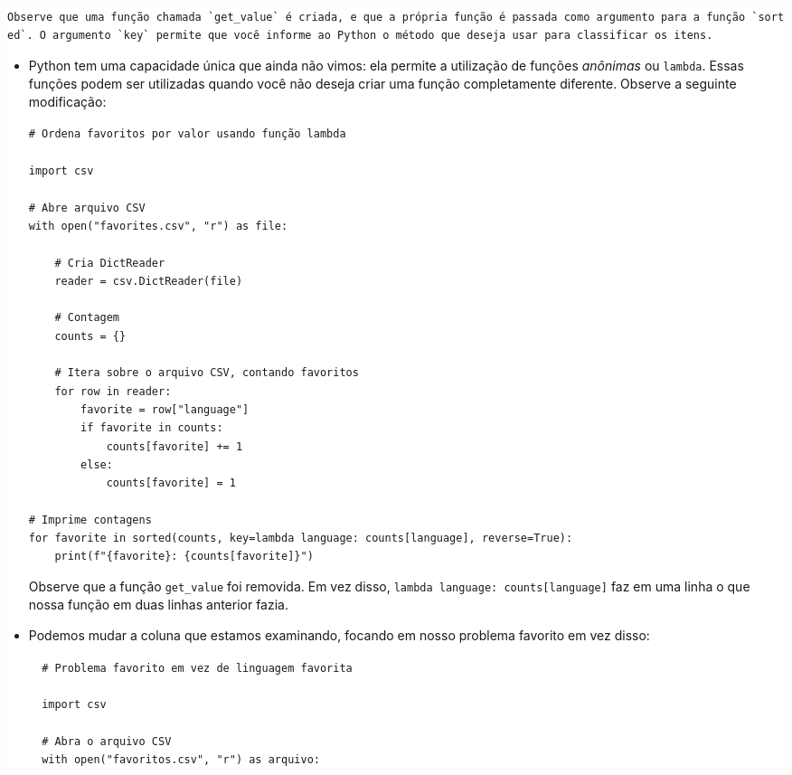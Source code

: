     
    Observe que uma função chamada `get_value` é criada, e que a própria função é passada como argumento para a função `sorted`. O argumento `key` permite que você informe ao Python o método que deseja usar para classificar os itens.
    
*   Python tem uma capacidade única que ainda não vimos: ela permite a utilização de funções _anônimas_ ou `lambda`. Essas funções podem ser utilizadas quando você não deseja criar uma função completamente diferente. Observe a seguinte modificação:
    
        # Ordena favoritos por valor usando função lambda
        
        import csv
        
        # Abre arquivo CSV
        with open("favorites.csv", "r") as file:
        
            # Cria DictReader
            reader = csv.DictReader(file)
        
            # Contagem
            counts = {}
        
            # Itera sobre o arquivo CSV, contando favoritos
            for row in reader:
                favorite = row["language"]
                if favorite in counts:
                    counts[favorite] += 1
                else:
                    counts[favorite] = 1
        
        # Imprime contagens
        for favorite in sorted(counts, key=lambda language: counts[language], reverse=True):
            print(f"{favorite}: {counts[favorite]}")
        
    
    Observe que a função `get_value` foi removida. Em vez disso, `lambda language: counts[language]` faz em uma linha o que nossa função em duas linhas anterior fazia.

* Podemos mudar a coluna que estamos examinando, focando em nosso problema favorito em vez disso:

        # Problema favorito em vez de linguagem favorita
        
        import csv
        
        # Abra o arquivo CSV
        with open("favoritos.csv", "r") as arquivo:
        
